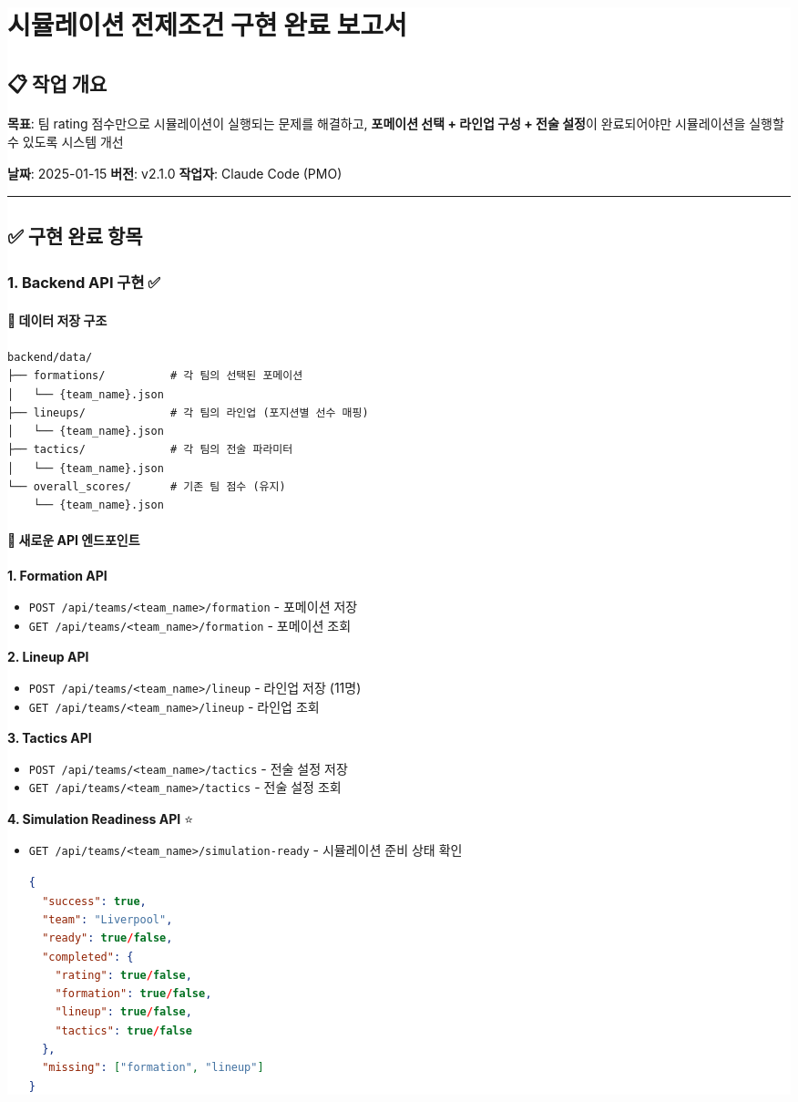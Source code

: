 # 시뮬레이션 전제조건 구현 완료 보고서

## 📋 작업 개요

**목표**: 팀 rating 점수만으로 시뮬레이션이 실행되는 문제를 해결하고, **포메이션 선택 + 라인업 구성 + 전술 설정**이 완료되어야만 시뮬레이션을 실행할 수 있도록 시스템 개선

**날짜**: 2025-01-15
**버전**: v2.1.0
**작업자**: Claude Code (PMO)

---

## ✅ 구현 완료 항목

### 1. Backend API 구현 ✅

#### 📁 데이터 저장 구조
```
backend/data/
├── formations/          # 각 팀의 선택된 포메이션
│   └── {team_name}.json
├── lineups/             # 각 팀의 라인업 (포지션별 선수 매핑)
│   └── {team_name}.json
├── tactics/             # 각 팀의 전술 파라미터
│   └── {team_name}.json
└── overall_scores/      # 기존 팀 점수 (유지)
    └── {team_name}.json
```

#### 🔌 새로운 API 엔드포인트

**1. Formation API**
- `POST /api/teams/<team_name>/formation` - 포메이션 저장
- `GET /api/teams/<team_name>/formation` - 포메이션 조회

**2. Lineup API**
- `POST /api/teams/<team_name>/lineup` - 라인업 저장 (11명)
- `GET /api/teams/<team_name>/lineup` - 라인업 조회

**3. Tactics API**
- `POST /api/teams/<team_name>/tactics` - 전술 설정 저장
- `GET /api/teams/<team_name>/tactics` - 전술 설정 조회

**4. Simulation Readiness API** ⭐
- `GET /api/teams/<team_name>/simulation-ready` - 시뮬레이션 준비 상태 확인
  ```json
  {
    "success": true,
    "team": "Liverpool",
    "ready": true/false,
    "completed": {
      "rating": true/false,
      "formation": true/false,
      "lineup": true/false,
      "tactics": true/false
    },
    "missing": ["formation", "lineup"]
  }
  ```
